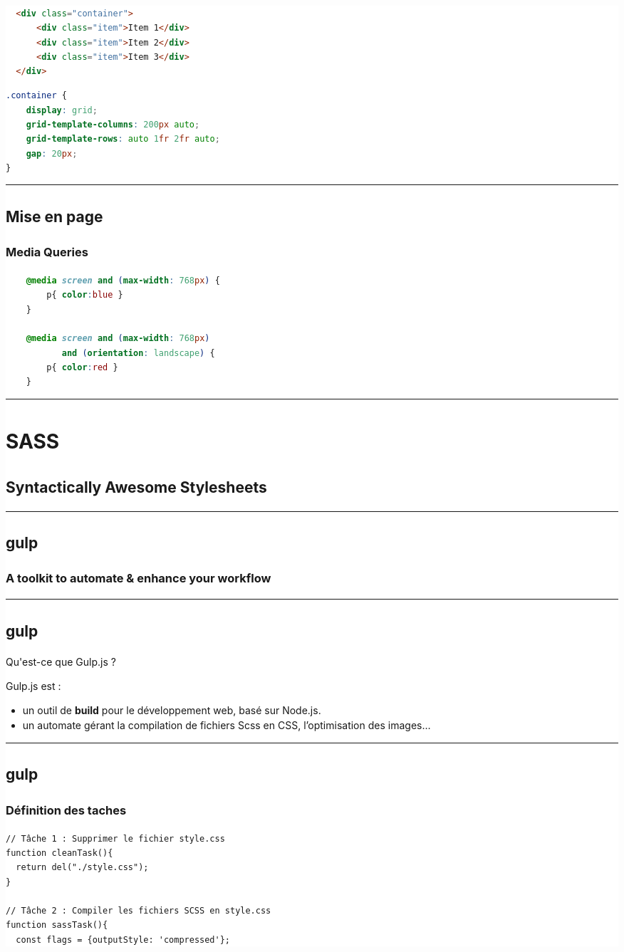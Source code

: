 ```html
  <div class="container">
      <div class="item">Item 1</div>
      <div class="item">Item 2</div>
      <div class="item">Item 3</div> 
  </div>
```
```css
.container {
    display: grid;
    grid-template-columns: 200px auto;
    grid-template-rows: auto 1fr 2fr auto;
    gap: 20px;
}
```
---

## Mise en page
### Media Queries
```css
    @media screen and (max-width: 768px) {
        p{ color:blue }
    }
    
    @media screen and (max-width: 768px) 
           and (orientation: landscape) {
        p{ color:red }
    }
```
---
# SASS
## Syntactically Awesome Stylesheets

---
## gulp
### A toolkit to automate & enhance your workflow

---
## gulp
Qu'est-ce que Gulp.js ?

Gulp.js est : 
- un outil de **build** pour le développement web, basé sur Node.js.
- un automate gérant la compilation de fichiers Scss en CSS, l’optimisation des images…

---
## gulp
### Définition des taches
```js[1-4|6-13|15-20]
// Tâche 1 : Supprimer le fichier style.css
function cleanTask(){
  return del("./style.css");
}

// Tâche 2 : Compiler les fichiers SCSS en style.css
function sassTask(){
  const flags = {outputStyle: 'compressed'};
```